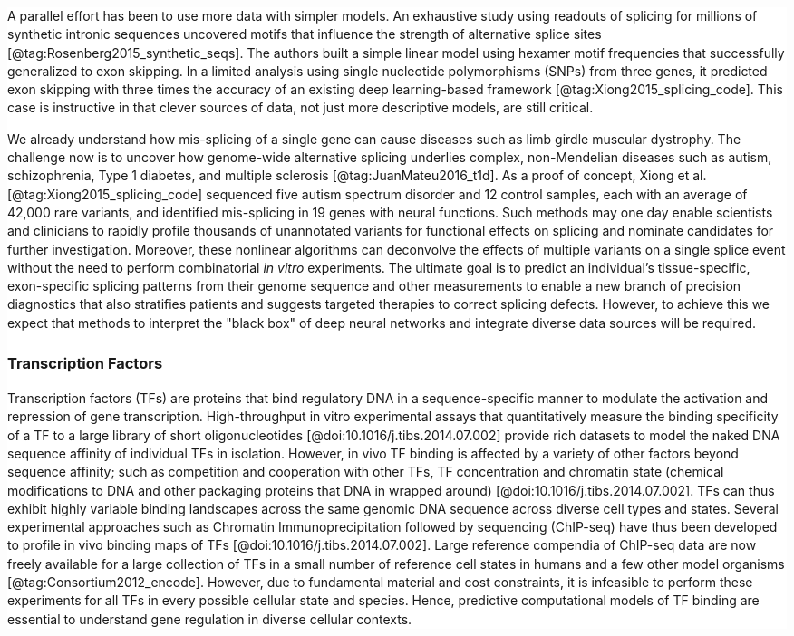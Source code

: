 A parallel effort has been to use more data with simpler models.
An exhaustive study using readouts of splicing for millions of synthetic intronic sequences uncovered motifs that influence the strength of alternative splice sites [@tag:Rosenberg2015_synthetic_seqs].
The authors built a simple linear model using hexamer motif frequencies that successfully generalized to exon skipping.
In a limited analysis using single nucleotide polymorphisms (SNPs) from three genes, it predicted exon skipping with three times the accuracy of an existing deep learning-based framework [@tag:Xiong2015_splicing_code].
This case is instructive in that clever sources of data, not just more descriptive models, are still critical.

We already understand how mis-splicing of a single gene can cause diseases such as limb girdle muscular dystrophy.
The challenge now is to uncover how genome-wide alternative splicing underlies complex, non-Mendelian diseases such as autism, schizophrenia, Type 1 diabetes, and multiple sclerosis [@tag:JuanMateu2016_t1d].
As a proof of concept, Xiong et al. [@tag:Xiong2015_splicing_code] sequenced five autism spectrum disorder and 12 control samples, each with an average of 42,000 rare variants, and identified mis-splicing in 19 genes with neural functions.
Such methods may one day enable scientists and clinicians to rapidly profile thousands of unannotated variants for functional effects on splicing and nominate candidates for further investigation.
Moreover, these nonlinear algorithms can deconvolve the effects of multiple variants on a single splice event without the need to perform combinatorial *in vitro* experiments.
The ultimate goal is to predict an individual’s tissue-specific, exon-specific splicing patterns from their genome sequence and other measurements to enable a new branch of precision diagnostics that also stratifies patients and suggests targeted therapies to correct splicing defects.
However, to achieve this we expect that methods to interpret the "black box" of deep neural networks and integrate diverse data sources will be required.


### Transcription Factors

Transcription factors (TFs) are proteins that bind regulatory DNA in a sequence-specific manner to modulate the activation and repression of gene transcription.
High-throughput in vitro experimental assays that quantitatively measure the binding specificity of a TF to a large library of short oligonucleotides [@doi:10.1016/j.tibs.2014.07.002] provide rich datasets to model the naked DNA sequence affinity of individual TFs in isolation.
However, in vivo TF binding is affected by a variety of other factors beyond sequence affinity; such as competition and cooperation with other TFs, TF concentration and chromatin state (chemical modifications to DNA and other packaging proteins that DNA in wrapped around) [@doi:10.1016/j.tibs.2014.07.002].
TFs can thus exhibit highly variable binding landscapes across the same genomic DNA sequence across diverse cell types and states.
Several experimental approaches such as Chromatin Immunoprecipitation followed by sequencing (ChIP-seq) have thus been developed to profile in vivo binding maps of TFs [@doi:10.1016/j.tibs.2014.07.002].
Large reference compendia of ChIP-seq data are now freely available for a large collection of TFs in a small number of reference cell states in humans and a few other model organisms [@tag:Consortium2012_encode].
However, due to fundamental material and cost constraints, it is infeasible to perform these experiments for all TFs in every possible cellular state and species.
Hence, predictive computational models of TF binding are essential to understand gene regulation in diverse cellular contexts.
